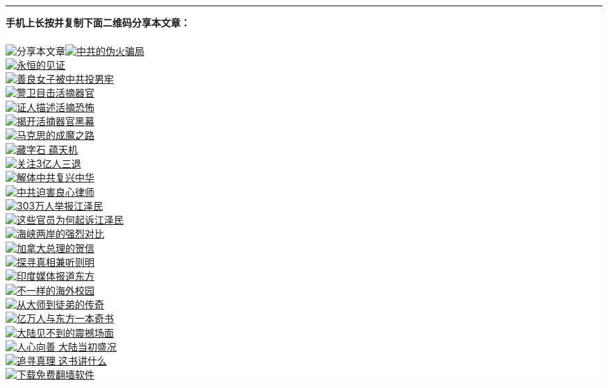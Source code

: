<hr>    <strong>手机上长按并复制下面二维码分享本文章：</strong><br><br><img src="http://www.szzd.org/v.php?action=qrcode&url=/gb/20/9/10/n12393069.md%231" title="分享本文章"></td><td valign=TOP><a href="/gb/16/1/21/n4622075.md?dfh#1" target="_blank"><img src="https://raw.githubusercontent.com/djuxfe341/djy/master/gb/300/wei-f1.jpg" title="中共的伪火骗局"  alt="中共的伪火骗局"></a><br><a href="https://github.com/djuxfe341/www/blob/master/README.md?dfh#9" target="_blank"><img src="https://raw.githubusercontent.com/djuxfe341/djy/master/gb/300/yong-h.jpg" title="永恒的见证"  alt="永恒的见证"></a><br><a href="/gb/13/9/29/n3974789.md?dfh#1" target="_blank"><img src="https://raw.githubusercontent.com/djuxfe341/djy/master/gb/300/shang-lnz.jpg" title="善良女子被中共投男牢"  alt="善良女子被中共投男牢"></a><br><a href="/gb/16/3/16/n4663449.md?dfh#1" target="_blank"><img src="https://raw.githubusercontent.com/djuxfe341/djy/master/gb/300/huo-z3.jpg" title="警卫目击活摘器官"  alt="警卫目击活摘器官"></a><br><a href="/gb/16/8/7/n8177641.md?dfh#1" target="_blank"><img src="https://raw.githubusercontent.com/djuxfe341/djy/master/gb/300/huo-z4.jpg" title="证人描述活摘恐怖"  alt="证人描述活摘恐怖"></a><br><a href="/gb/10/4/19/n2881569.md?dfh#1" target="_blank"><img src="https://raw.githubusercontent.com/djuxfe341/djy/master/gb/300/huo-z1.jpg" title="揭开活摘器官黑幕"  alt="揭开活摘器官黑幕"></a><br><a href="/gb/10/11/7/n3077476.md?dfh#1" target="_blank"><img src="https://raw.githubusercontent.com/djuxfe341/djy/master/gb/300/ma-ks.jpg" title="马克思的成魔之路"  alt="马克思的成魔之路"></a><br><a href="/gb/14/6/9/n4173977.md?dfh#1" target="_blank"><img src="https://raw.githubusercontent.com/djuxfe341/djy/master/gb/300/chang-zs.jpg" title="藏字石 蕴天机"  alt="藏字石 蕴天机"></a><br><a href="/gb/18/5/10/n10381511.md?dfh#1" target="_blank"><img src="https://raw.githubusercontent.com/djuxfe341/djy/master/gb/300/st1.jpg" title="关注3亿人三退"  alt="关注3亿人三退"></a><br><a href="/gb/18/3/21/n10237682.md?dfh#1" target="_blank"><img src="https://raw.githubusercontent.com/djuxfe341/djy/master/gb/300/jie-t.jpg" title="解体中共复兴中华"  alt="解体中共复兴中华"></a><br><a href="/gb/9/2/9/n2422991.md?dfh#1" target="_blank"><img src="https://raw.githubusercontent.com/djuxfe341/djy/master/gb/300/gao-zs.jpg" title="中共迫害良心律师"  alt="中共迫害良心律师"></a><br><a href="/gb/18/12/9/n10900044.md?dfh#1" target="_blank"><img src="https://raw.githubusercontent.com/djuxfe341/djy/master/gb/300/sj1.jpg" title="303万人举报江泽民"  alt="303万人举报江泽民"></a><br><a href="/gb/18/8/28/n10672014.md?dfh#1" target="_blank"><img src="https://raw.githubusercontent.com/djuxfe341/djy/master/gb/300/sj2.jpg" title="这些官员为何起诉江泽民"  alt="这些官员为何起诉江泽民"></a><br><a href="/gb/8/12/18/n2367165.md?dfh#1" target="_blank"><img src="https://raw.githubusercontent.com/djuxfe341/djy/master/gb/300/liangan.jpg" title="海峡两岸的强烈对比"  alt="海峡两岸的强烈对比"></a><br><a href="/gb/15/12/10/n4593139.md?dfh#1" target="_blank"><img src="https://raw.githubusercontent.com/djuxfe341/djy/master/gb/300/jia-ndzl.jpg" title="加拿大总理的贺信"  alt="加拿大总理的贺信"></a><br><a href="/gb/11/6/17/n3289382.md?dfh#1" target="_blank"><img src="https://raw.githubusercontent.com/djuxfe341/djy/master/gb/300/xiao-wd.jpg" title="探寻真相兼听则明"  alt="探寻真相兼听则明"></a><br><a href="/gb/18/10/27/n10812623.md?dfh#1" target="_blank"><img src="https://raw.githubusercontent.com/djuxfe341/djy/master/gb/300/yindu.jpg" title="印度媒体报道东方"  alt="印度媒体报道东方"></a><br><a href="/gb/18/6/9/n10469652.md?dfh#1" target="_blank"><img src="https://raw.githubusercontent.com/djuxfe341/djy/master/gb/300/xie-j.jpg" title="不一样的海外校园"  alt="不一样的海外校园"></a><br><a href="/gb/7/4/5/n1669415.md?dfh#1" target="_blank"><img src="https://raw.githubusercontent.com/djuxfe341/djy/master/gb/300/li-up.jpg" title="从大师到徒弟的传奇"  alt="从大师到徒弟的传奇"></a><br><a href="/gb/17/5/26/n9191512.md?dfh#1" target="_blank"><img src="https://raw.githubusercontent.com/djuxfe341/djy/master/gb/300/zfl2.jpg" title="亿万人与东方一本奇书"  alt="亿万人与东方一本奇书"></a><br><a href="/gb/13/11/27/n4020290.md?dfh#1" target="_blank"><img src="https://raw.githubusercontent.com/djuxfe341/djy/master/gb/300/zhen-h.jpg" title="大陆见不到的震撼场面"  alt="大陆见不到的震撼场面"></a><br><a href="/gb/15/7/17/n4482910.md?dfh#1" target="_blank"><img src="https://raw.githubusercontent.com/djuxfe341/djy/master/gb/300/dalu-sk.jpg" title="人心向善 大陆当初盛况"  alt="人心向善 大陆当初盛况"></a><br><a href="/gb/19/1/5/n10955468.md?dfh#1" target="_blank"><img src="https://raw.githubusercontent.com/djuxfe341/djy/master/gb/300/zfl1.jpg" title="追寻真理 这书讲什么"  alt="追寻真理 这书讲什么"></a><br><a href="https://github.com/bannedbook/fanqiang/wiki" target="_blank"><img src="https://raw.githubusercontent.com/djuxfe341/djy/master/gb/300/fq1.jpg" title="下载免费翻墙软件"  alt="下载免费翻墙软件"></a><br></td></tr></table>